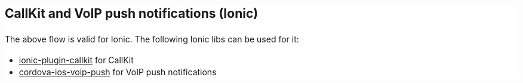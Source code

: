 ## CallKit and VoIP push notifications (Ionic)

The above flow is valid for Ionic. The following Ionic libs can be used for it:

- [ionic-plugin-callkit](https://github.com/Taracque/ionic-plugin-callkit) for CallKit
- [cordova-ios-voip-push](https://github.com/Hitman666/cordova-ios-voip-push) for VoIP push notifications
